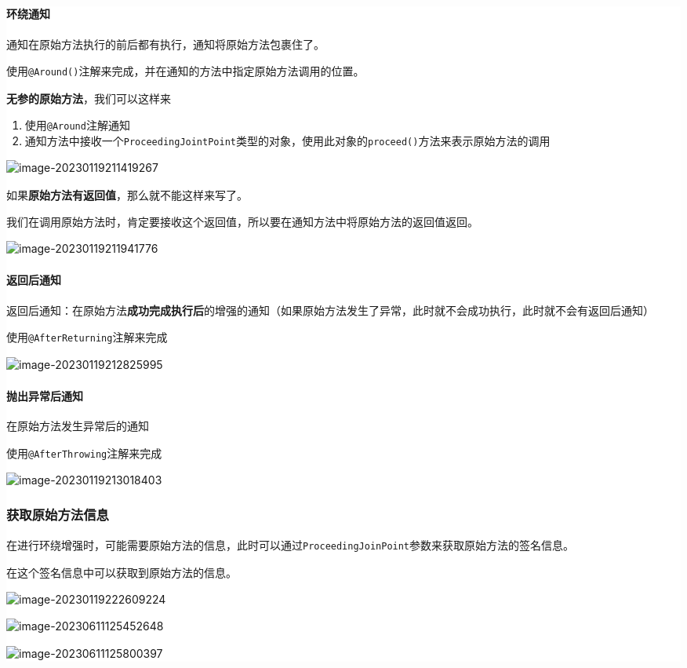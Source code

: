 

#### 环绕通知

通知在原始方法执行的前后都有执行，通知将原始方法包裹住了。

使用`@Around()`注解来完成，并在通知的方法中指定原始方法调用的位置。

**无参的原始方法**，我们可以这样来

1. 使用`@Around`注解通知
2. 通知方法中接收一个`ProceedingJointPoint`类型的对象，使用此对象的`proceed()`方法来表示原始方法的调用

![image-20230119211419267](https://kkbank.oss-cn-qingdao.aliyuncs.com/note-img/image-20230119211419267.png)





如果**原始方法有返回值**，那么就不能这样来写了。

我们在调用原始方法时，肯定要接收这个返回值，所以要在通知方法中将原始方法的返回值返回。

![image-20230119211941776](https://kkbank.oss-cn-qingdao.aliyuncs.com/note-img/image-20230119211941776.png)



#### 返回后通知

返回后通知：在原始方法**成功完成执行后**的增强的通知（如果原始方法发生了异常，此时就不会成功执行，此时就不会有返回后通知）

使用`@AfterReturning`注解来完成

![image-20230119212825995](https://kkbank.oss-cn-qingdao.aliyuncs.com/note-img/image-20230119212825995.png)



#### 抛出异常后通知

在原始方法发生异常后的通知

使用`@AfterThrowing`注解来完成

![image-20230119213018403](https://kkbank.oss-cn-qingdao.aliyuncs.com/note-img/image-20230119213018403.png)



### 获取原始方法信息

在进行环绕增强时，可能需要原始方法的信息，此时可以通过`ProceedingJoinPoint`参数来获取原始方法的签名信息。

在这个签名信息中可以获取到原始方法的信息。

![image-20230119222609224](https://kkbank.oss-cn-qingdao.aliyuncs.com/note-img/image-20230119222609224.png)





![image-20230611125452648](https://kkbank.oss-cn-qingdao.aliyuncs.com/note-img/image-20230611125452648.png)

![image-20230611125800397](https://kkbank.oss-cn-qingdao.aliyuncs.com/note-img/image-20230611125800397.png)
